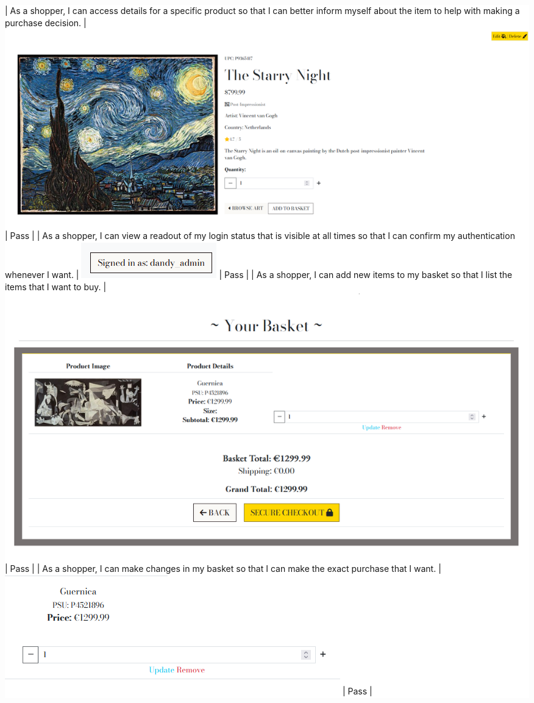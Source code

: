 | As a shopper, I can access details for a specific product so that I can better inform myself about the item to help with making a purchase decision. | ![screenshot](docs/features/item.png) | Pass |
| As a shopper, I can view a readout of my login status that is visible at all times so that I can confirm my authentication whenever I want. | ![screenshot](docs/features/navbar-activeuser.png) | Pass |
| As a shopper, I can add new items to my basket so that I list the items that I want to buy. | ![screenshot](docs/features/basket.png) | Pass |
| As a shopper, I can make changes in my basket so that I can make the exact purchase that I want. | ![screenshot](docs/features/basket-qty.png) | Pass |